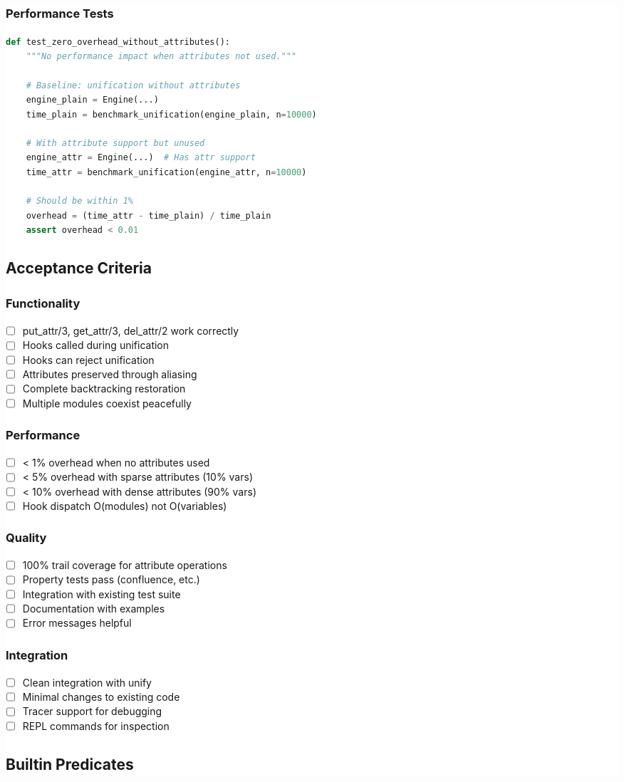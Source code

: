 ### Performance Tests
```python
def test_zero_overhead_without_attributes():
    """No performance impact when attributes not used."""

    # Baseline: unification without attributes
    engine_plain = Engine(...)
    time_plain = benchmark_unification(engine_plain, n=10000)

    # With attribute support but unused
    engine_attr = Engine(...)  # Has attr support
    time_attr = benchmark_unification(engine_attr, n=10000)

    # Should be within 1%
    overhead = (time_attr - time_plain) / time_plain
    assert overhead < 0.01
```

## Acceptance Criteria

### Functionality
- [ ] put_attr/3, get_attr/3, del_attr/2 work correctly
- [ ] Hooks called during unification
- [ ] Hooks can reject unification
- [ ] Attributes preserved through aliasing
- [ ] Complete backtracking restoration
- [ ] Multiple modules coexist peacefully

### Performance
- [ ] < 1% overhead when no attributes used
- [ ] < 5% overhead with sparse attributes (10% vars)
- [ ] < 10% overhead with dense attributes (90% vars)
- [ ] Hook dispatch O(modules) not O(variables)

### Quality
- [ ] 100% trail coverage for attribute operations
- [ ] Property tests pass (confluence, etc.)
- [ ] Integration with existing test suite
- [ ] Documentation with examples
- [ ] Error messages helpful

### Integration
- [ ] Clean integration with unify
- [ ] Minimal changes to existing code
- [ ] Tracer support for debugging
- [ ] REPL commands for inspection

## Builtin Predicates
